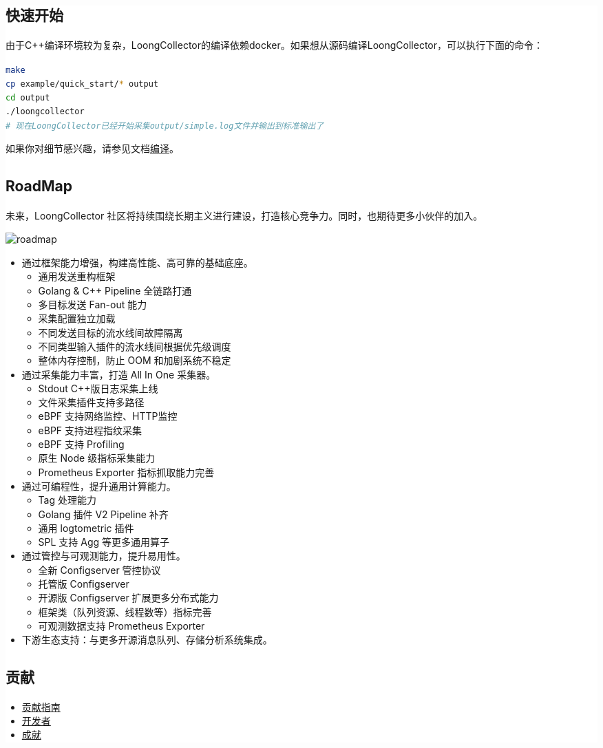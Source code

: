 ## 快速开始

由于C++编译环境较为复杂，LoongCollector的编译依赖docker。如果想从源码编译LoongCollector，可以执行下面的命令：

``` bash
make
cp example/quick_start/* output
cd output
./loongcollector
# 现在LoongCollector已经开始采集output/simple.log文件并输出到标准输出了
```

如果你对细节感兴趣，请参见文档[编译](installation/sources/build.md)。

## RoadMap

未来，LoongCollector 社区将持续围绕长期主义进行建设，打造核心竞争力。同时，也期待更多小伙伴的加入。

![roadmap](<https://ilogtail-community-edition.oss-cn-shanghai.aliyuncs.com/images/readme/roadmap.png>)

* 通过框架能力增强，构建高性能、高可靠的基础底座。
  * 通用发送重构框架
  * Golang & C++ Pipeline 全链路打通
  * 多目标发送 Fan-out 能力
  * 采集配置独立加载
  * 不同发送目标的流水线间故障隔离
  * 不同类型输入插件的流水线间根据优先级调度
  * 整体内存控制，防止 OOM 和加剧系统不稳定
* 通过采集能力丰富，打造 All In One 采集器。
  * Stdout C++版日志采集上线
  * 文件采集插件支持多路径
  * eBPF 支持网络监控、HTTP监控
  * eBPF 支持进程指纹采集
  * eBPF 支持 Profiling
  * 原生 Node 级指标采集能力
  * Prometheus Exporter 指标抓取能力完善
* 通过可编程性，提升通用计算能力。
  * Tag 处理能力
  * Golang 插件 V2 Pipeline 补齐
  * 通用 logtometric 插件
  * SPL 支持 Agg 等更多通用算子
* 通过管控与可观测能力，提升易用性。
  * 全新 Configserver 管控协议
  * 托管版 Configserver
  * 开源版 Configserver 扩展更多分布式能力
  * 框架类（队列资源、线程数等）指标完善
  * 可观测数据支持 Prometheus Exporter
* 下游生态支持：与更多开源消息队列、存储分析系统集成。

## 贡献

* [贡献指南](contributing/CONTRIBUTING.md)
* [开发者](contributing/developer.md)
* [成就](contributing/achievement.md)
